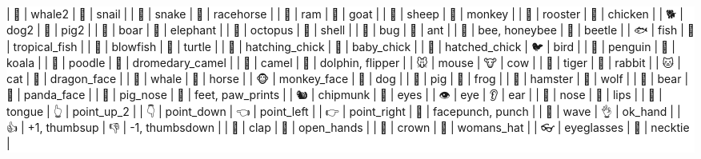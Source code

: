 | 🐋 | whale2 | 🐌 | snail |
| 🐍 | snake | 🐎 | racehorse |
| 🐏 | ram | 🐐 | goat |
| 🐑 | sheep | 🐒 | monkey |
| 🐓 | rooster | 🐔 | chicken |
| 🐕 | dog2 | 🐖 | pig2 |
| 🐗 | boar | 🐘 | elephant |
| 🐙 | octopus | 🐚 | shell |
| 🐛 | bug | 🐜 | ant |
| 🐝 | bee, honeybee | 🐞 | beetle |
| 🐟 | fish | 🐠 | tropical_fish |
| 🐡 | blowfish | 🐢 | turtle |
| 🐣 | hatching_chick | 🐤 | baby_chick |
| 🐥 | hatched_chick | 🐦 | bird |
| 🐧 | penguin | 🐨 | koala |
| 🐩 | poodle | 🐪 | dromedary_camel |
| 🐫 | camel | 🐬 | dolphin, flipper |
| 🐭 | mouse | 🐮 | cow |
| 🐯 | tiger | 🐰 | rabbit |
| 🐱 | cat | 🐲 | dragon_face |
| 🐳 | whale | 🐴 | horse |
| 🐵 | monkey_face | 🐶 | dog |
| 🐷 | pig | 🐸 | frog |
| 🐹 | hamster | 🐺 | wolf |
| 🐻 | bear | 🐼 | panda_face |
| 🐽 | pig_nose | 🐾 | feet, paw_prints |
| 🐿 | chipmunk | 👀 | eyes |
| 👁 | eye | 👂 | ear |
| 👃 | nose | 👄 | lips |
| 👅 | tongue | 👆 | point_up_2 |
| 👇 | point_down | 👈 | point_left |
| 👉 | point_right | 👊 | facepunch, punch |
| 👋 | wave | 👌 | ok_hand |
| 👍 | +1, thumbsup | 👎 | -1, thumbsdown |
| 👏 | clap | 👐 | open_hands |
| 👑 | crown | 👒 | womans_hat |
| 👓 | eyeglasses | 👔 | necktie |